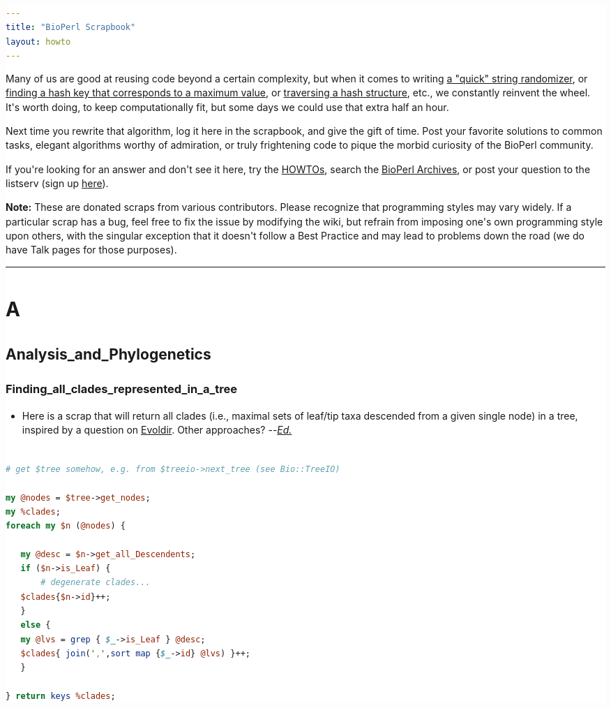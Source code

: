 ```yaml
---
title: "BioPerl Scrapbook"
layout: howto
---
```


Many of us are good at reusing code beyond a certain complexity, but when it comes to writing [a "quick" string randomizer](#A_quick_string_randomizer), or [finding a hash key that corresponds to a maximum value](#Hash_key_at_the_max_value), or [traversing a hash structure](#Traversing_a_hash_structure), etc., we constantly reinvent the wheel. It's worth doing, to keep computationally fit, but some days we could use that extra half an hour.

Next time you rewrite that algorithm, log it here in the scrapbook, and give the gift of time. Post your favorite solutions to common tasks, elegant algorithms worthy of admiration, or truly frightening code to pique the morbid curiosity of the BioPerl community.

If you're looking for an answer and don't see it here, try the [HOWTOs](/howtos/index.html), search the [BioPerl Archives](http://lists.open-bio.org/pipermail/bioperl-l/), or post your question to the listserv (sign up [here](http://lists.open-bio.org/mailman/listinfo/bioperl-l)).

**Note:** These are donated scraps from various contributors.  Please recognize that programming styles may vary widely.  If a particular scrap has a bug, feel free to fix the issue by modifying the wiki, but refrain from imposing one's own programming style upon others, with the singular exception that it doesn't follow a Best Practice and may lead to problems down the road (we do have Talk pages for those purposes).

---

# A

## Analysis_and_Phylogenetics

### Finding_all_clades_represented_in_a_tree<a name="Finding_all_clades_represented_in_a_tree"></a>

-   Here is a scrap that will return all clades (i.e., maximal sets of leaf/tip taxa descended from a given single node) in a tree, inspired by a question on [Evoldir](http://evol.mcmaster.ca/evoldir.html). Other approaches? --[*Ed.*](User:Majensen "wikilink")

```perl

# get $tree somehow, e.g. from $treeio->next_tree (see Bio::TreeIO)

my @nodes = $tree->get_nodes;
my %clades;
foreach my $n (@nodes) {

   my @desc = $n->get_all_Descendents;
   if ($n->is_Leaf) {
       # degenerate clades...
   $clades{$n->id}++;
   }
   else {
   my @lvs = grep { $_->is_Leaf } @desc;
   $clades{ join(',',sort map {$_->id} @lvs) }++;
   }

} return keys %clades;

```
